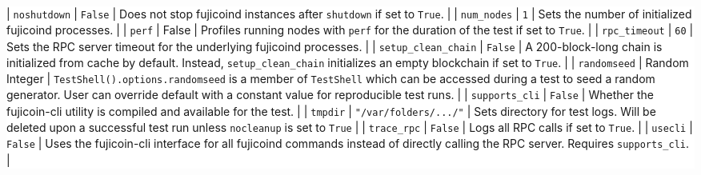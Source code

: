 | `noshutdown` | `False` | Does not stop fujicoind instances after `shutdown` if set to `True`. |
| `num_nodes` | `1` | Sets the number of initialized fujicoind processes. |
| `perf` | False | Profiles running nodes with `perf` for the duration of the test if set to `True`. |
| `rpc_timeout` | `60` | Sets the RPC server timeout for the underlying fujicoind processes. |
| `setup_clean_chain` | `False` | A 200-block-long chain is initialized from cache by default. Instead, `setup_clean_chain` initializes an empty blockchain if set to `True`. |
| `randomseed` | Random Integer | `TestShell().options.randomseed` is a member of `TestShell` which can be accessed during a test to seed a random generator. User can override default with a constant value for reproducible test runs. |
| `supports_cli` | `False` | Whether the fujicoin-cli utility is compiled and available for the test. |
| `tmpdir` | `"/var/folders/.../"` | Sets directory for test logs. Will be deleted upon a successful test run unless `nocleanup` is set to `True` |
| `trace_rpc` | `False` | Logs all RPC calls if set to `True`. |
| `usecli` | `False` | Uses the fujicoin-cli interface for all fujicoind commands instead of directly calling the RPC server. Requires `supports_cli`. |
